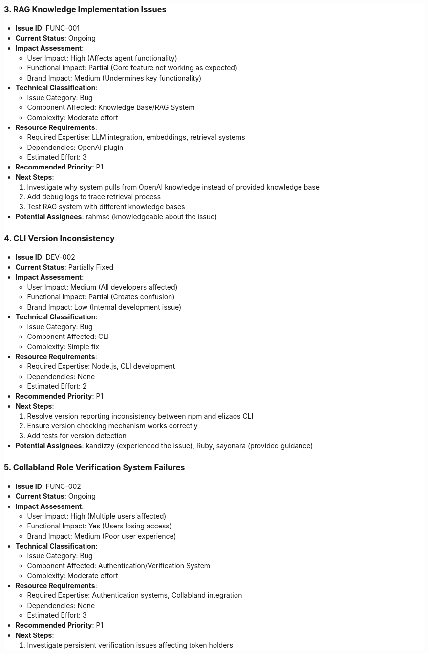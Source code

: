 ### 3. RAG Knowledge Implementation Issues
- **Issue ID**: FUNC-001
- **Current Status**: Ongoing
- **Impact Assessment**:
  - User Impact: High (Affects agent functionality)
  - Functional Impact: Partial (Core feature not working as expected)
  - Brand Impact: Medium (Undermines key functionality)
- **Technical Classification**:
  - Issue Category: Bug
  - Component Affected: Knowledge Base/RAG System
  - Complexity: Moderate effort
- **Resource Requirements**:
  - Required Expertise: LLM integration, embeddings, retrieval systems
  - Dependencies: OpenAI plugin
  - Estimated Effort: 3
- **Recommended Priority**: P1
- **Next Steps**:
  1. Investigate why system pulls from OpenAI knowledge instead of provided knowledge base
  2. Add debug logs to trace retrieval process
  3. Test RAG system with different knowledge bases
- **Potential Assignees**: rahmsc (knowledgeable about the issue)

### 4. CLI Version Inconsistency
- **Issue ID**: DEV-002
- **Current Status**: Partially Fixed
- **Impact Assessment**:
  - User Impact: Medium (All developers affected)
  - Functional Impact: Partial (Creates confusion)
  - Brand Impact: Low (Internal development issue)
- **Technical Classification**:
  - Issue Category: Bug
  - Component Affected: CLI
  - Complexity: Simple fix
- **Resource Requirements**:
  - Required Expertise: Node.js, CLI development
  - Dependencies: None
  - Estimated Effort: 2
- **Recommended Priority**: P1
- **Next Steps**:
  1. Resolve version reporting inconsistency between npm and elizaos CLI
  2. Ensure version checking mechanism works correctly
  3. Add tests for version detection
- **Potential Assignees**: kandizzy (experienced the issue), Ruby, sayonara (provided guidance)

### 5. Collabland Role Verification System Failures
- **Issue ID**: FUNC-002
- **Current Status**: Ongoing
- **Impact Assessment**:
  - User Impact: High (Multiple users affected)
  - Functional Impact: Yes (Users losing access)
  - Brand Impact: Medium (Poor user experience)
- **Technical Classification**:
  - Issue Category: Bug
  - Component Affected: Authentication/Verification System
  - Complexity: Moderate effort
- **Resource Requirements**:
  - Required Expertise: Authentication systems, Collabland integration
  - Dependencies: None
  - Estimated Effort: 3
- **Recommended Priority**: P1
- **Next Steps**:
  1. Investigate persistent verification issues affecting token holders